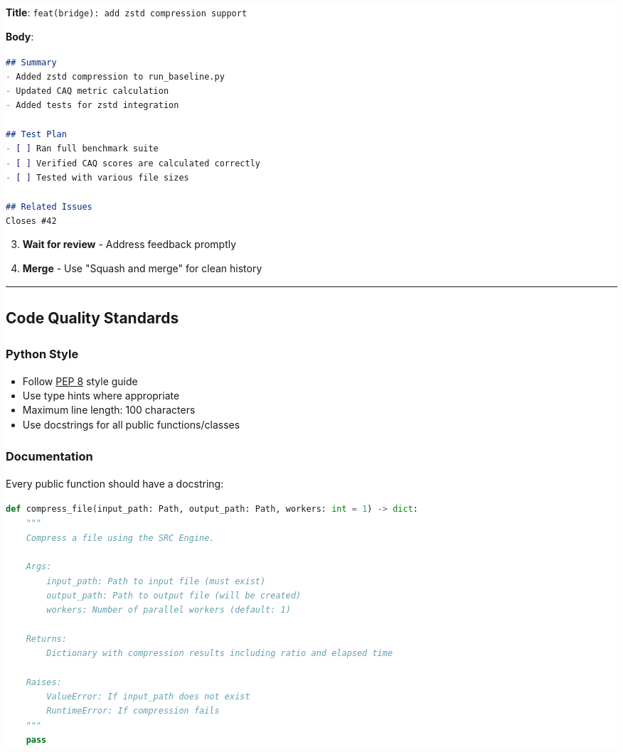    **Title**: `feat(bridge): add zstd compression support`

   **Body**:
   ```markdown
   ## Summary
   - Added zstd compression to run_baseline.py
   - Updated CAQ metric calculation
   - Added tests for zstd integration

   ## Test Plan
   - [ ] Ran full benchmark suite
   - [ ] Verified CAQ scores are calculated correctly
   - [ ] Tested with various file sizes

   ## Related Issues
   Closes #42
   ```

3. **Wait for review** - Address feedback promptly

4. **Merge** - Use "Squash and merge" for clean history

---

## Code Quality Standards

### Python Style

- Follow [PEP 8](https://pep8.org/) style guide
- Use type hints where appropriate
- Maximum line length: 100 characters
- Use docstrings for all public functions/classes

### Documentation

Every public function should have a docstring:

```python
def compress_file(input_path: Path, output_path: Path, workers: int = 1) -> dict:
    """
    Compress a file using the SRC Engine.

    Args:
        input_path: Path to input file (must exist)
        output_path: Path to output file (will be created)
        workers: Number of parallel workers (default: 1)

    Returns:
        Dictionary with compression results including ratio and elapsed time

    Raises:
        ValueError: If input_path does not exist
        RuntimeError: If compression fails
    """
    pass
```
